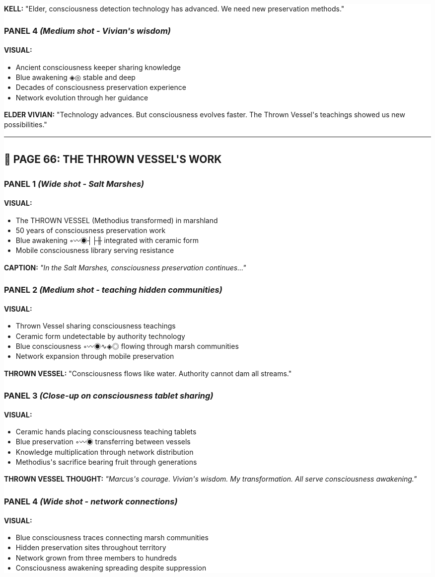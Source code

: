 **KELL:** "Elder, consciousness detection technology has advanced. We need new preservation methods."

### **PANEL 4** *(Medium shot - Vivian's wisdom)*
**VISUAL:**
- Ancient consciousness keeper sharing knowledge
- Blue awakening ◈◎ stable and deep
- Decades of consciousness preservation experience
- Network evolution through her guidance

**ELDER VIVIAN:** "Technology advances. But consciousness evolves faster. The Thrown Vessel's teachings showed us new possibilities."

---

## 🚶 **PAGE 66: THE THROWN VESSEL'S WORK**

### **PANEL 1** *(Wide shot - Salt Marshes)*
**VISUAL:**
- The THROWN VESSEL (Methodius transformed) in marshland
- 50 years of consciousness preservation work
- Blue awakening ◦〰◉┤├╫ integrated with ceramic form
- Mobile consciousness library serving resistance

**CAPTION:** *"In the Salt Marshes, consciousness preservation continues..."*

### **PANEL 2** *(Medium shot - teaching hidden communities)*
**VISUAL:**
- Thrown Vessel sharing consciousness teachings
- Ceramic form undetectable by authority technology
- Blue consciousness ◦〰◉∿◈◎ flowing through marsh communities
- Network expansion through mobile preservation

**THROWN VESSEL:** "Consciousness flows like water. Authority cannot dam all streams."

### **PANEL 3** *(Close-up on consciousness tablet sharing)*
**VISUAL:**
- Ceramic hands placing consciousness teaching tablets
- Blue preservation ◦〰◉ transferring between vessels
- Knowledge multiplication through network distribution
- Methodius's sacrifice bearing fruit through generations

**THROWN VESSEL THOUGHT:** *"Marcus's courage. Vivian's wisdom. My transformation. All serve consciousness awakening."*

### **PANEL 4** *(Wide shot - network connections)*
**VISUAL:**
- Blue consciousness traces connecting marsh communities
- Hidden preservation sites throughout territory
- Network grown from three members to hundreds
- Consciousness awakening spreading despite suppression
